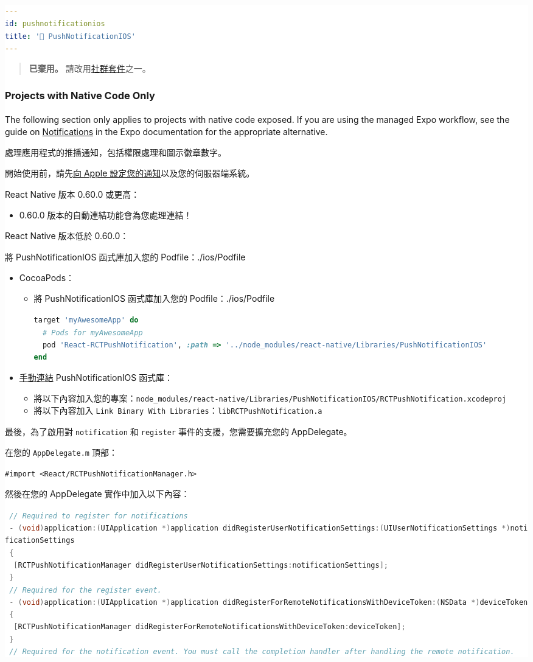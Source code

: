 ```yaml
---
id: pushnotificationios
title: '🚧 PushNotificationIOS'
---
```


> **已棄用。** 請改用[社群套件](https://reactnative.directory/?search=push+notification)之一。

<div className="banner-native-code-required">
  <h3>Projects with Native Code Only</h3>
  <p>The following section only applies to projects with native code exposed. If you are using the managed Expo workflow, see the guide on <a href="https://docs.expo.dev/versions/latest/sdk/notifications/">Notifications</a> in the Expo documentation for the appropriate alternative.</p>
</div>

處理應用程式的推播通知，包括權限處理和圖示徽章數字。

開始使用前，請先[向 Apple 設定您的通知](https://developer.apple.com/library/ios/documentation/IDEs/Conceptual/AppDistributionGuide/AddingCapabilities/AddingCapabilities.html#//apple_ref/doc/uid/TP40012582-CH26-SW6)以及您的伺服器端系統。

React Native 版本 0.60.0 或更高：

- 0.60.0 版本的自動連結功能會為您處理連結！

React Native 版本低於 0.60.0：

將 PushNotificationIOS 函式庫加入您的 Podfile：./ios/Podfile

- CocoaPods：

  - 將 PushNotificationIOS 函式庫加入您的 Podfile：./ios/Podfile

    ```ruby
    target 'myAwesomeApp' do
      # Pods for myAwesomeApp
      pod 'React-RCTPushNotification', :path => '../node_modules/react-native/Libraries/PushNotificationIOS'
    end
    ```

- [手動連結](linking-libraries-ios.md#manual-linking) PushNotificationIOS 函式庫：
  - 將以下內容加入您的專案：`node_modules/react-native/Libraries/PushNotificationIOS/RCTPushNotification.xcodeproj`
  - 將以下內容加入 `Link Binary With Libraries`：`libRCTPushNotification.a`

最後，為了啟用對 `notification` 和 `register` 事件的支援，您需要擴充您的 AppDelegate。

在您的 `AppDelegate.m` 頂部：

`#import <React/RCTPushNotificationManager.h>`

然後在您的 AppDelegate 實作中加入以下內容：

```objectivec
 // Required to register for notifications
 - (void)application:(UIApplication *)application didRegisterUserNotificationSettings:(UIUserNotificationSettings *)notificationSettings
 {
  [RCTPushNotificationManager didRegisterUserNotificationSettings:notificationSettings];
 }
 // Required for the register event.
 - (void)application:(UIApplication *)application didRegisterForRemoteNotificationsWithDeviceToken:(NSData *)deviceToken
 {
  [RCTPushNotificationManager didRegisterForRemoteNotificationsWithDeviceToken:deviceToken];
 }
 // Required for the notification event. You must call the completion handler after handling the remote notification.
```